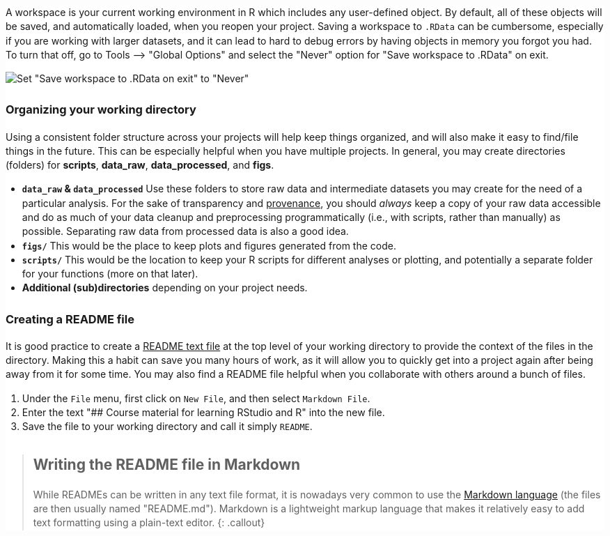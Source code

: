 A workspace is your current working environment in R which includes any
user-defined object. By default, all of these objects will be saved, and
automatically loaded, when you reopen your project. Saving a workspace
to `.RData` can be cumbersome, especially if you are working with larger
datasets, and it can lead to hard to debug errors by having objects in
memory you forgot you had. To turn that off, go to Tools --\> "Global
Options" and select the "Never" option for "Save workspace to .RData" on
exit.

![Set "Save workspace to .RData on exit" to
"Never"](../fig/rstudio-preferences.png)

### Organizing your working directory

Using a consistent folder structure across your projects will help keep
things organized, and will also make it easy to find/file things in the
future. This can be especially helpful when you have multiple projects.
In general, you may create directories (folders) for **scripts**,
**data_raw**, **data_processed**, and **figs**.

-   **`data_raw` & `data_processed`** Use these folders to store raw
    data and intermediate datasets you may create for the need of a
    particular analysis. For the sake of transparency and
    [provenance](https://en.wikipedia.org/wiki/Provenance), you should
    *always* keep a copy of your raw data accessible and do as much of
    your data cleanup and preprocessing programmatically (i.e., with
    scripts, rather than manually) as possible. Separating raw data from
    processed data is also a good idea.
-   **`figs/`** This would be the place to keep plots and figures
    generated from the code.
-   **`scripts/`** This would be the location to keep your R scripts for
    different analyses or plotting, and potentially a separate folder
    for your functions (more on that later).
-   **Additional (sub)directories** depending on your project needs.

### Creating a README file

It is good practice to create a [README text
file](https://www.makeareadme.com) at the top level of your working
directory to provide the context of the files in the directory. Making
this a habit can save you many hours of work, as it will allow you to
quickly get into a project again after being away from it for some time.
You may also find a README file helpful when you collaborate with others
around a bunch of files.

1.  Under the `File` menu, first click on `New File`, and then select
    `Markdown File`.
2.  Enter the text "\## Course material for learning RStudio and R" into
    the new file.
3.  Save the file to your working directory and call it simply `README`.

> ## Writing the README file in Markdown
>
> While READMEs can be written in any text file format, it is nowadays
> very common to use the [Markdown
> language](https://www.markdownguide.org) (the files are then usually
> named "README.md"). Markdown is a lightweight markup language that
> makes it relatively easy to add text formatting using a plain-text
> editor. {: .callout}
